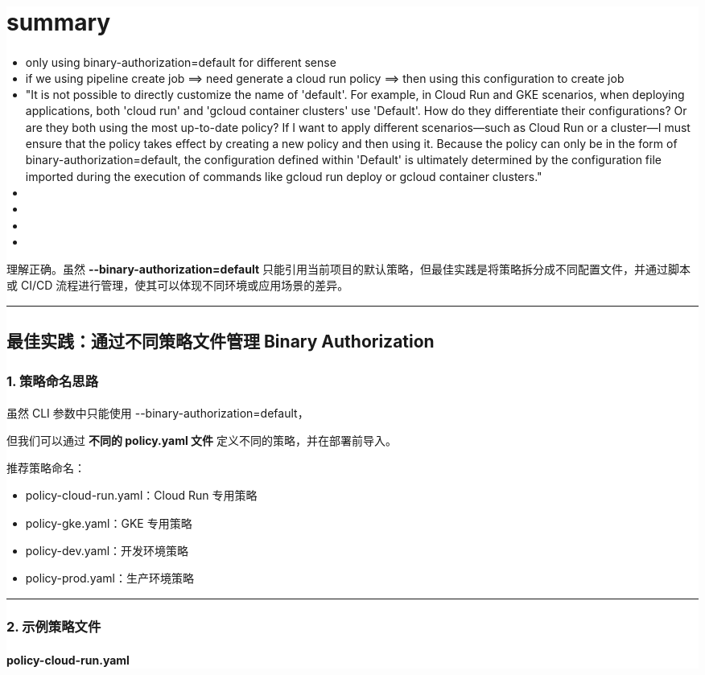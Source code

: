 # summary 
- only using binary-authorization=default for different sense 
- if we using pipeline create job ==> need generate a cloud run policy ==> then using this configuration to create job 
- "It is not possible to directly customize the name of 'default'. For example, in Cloud Run and GKE scenarios, when deploying applications, both 'cloud run' and 'gcloud container clusters' use 'Default'. How do they differentiate their configurations? Or are they both using the most up-to-date policy? If I want to apply different scenarios—such as Cloud Run or a cluster—I must ensure that the policy takes effect by creating a new policy and then using it. Because the policy can only be in the form of binary-authorization=default, the configuration defined within 'Default' is ultimately determined by the configuration file imported during the execution of commands like gcloud run deploy or gcloud container clusters."
- 
- 
- 
- 


理解正确。虽然 **--binary-authorization=default** 只能引用当前项目的默认策略，但最佳实践是将策略拆分成不同配置文件，并通过脚本或 CI/CD 流程进行管理，使其可以体现不同环境或应用场景的差异。

---

## **最佳实践：通过不同策略文件管理 Binary Authorization**

  

### **1. 策略命名思路**

  

虽然 CLI 参数中只能使用 --binary-authorization=default，

但我们可以通过 **不同的 policy.yaml 文件** 定义不同的策略，并在部署前导入。

  

推荐策略命名：

- policy-cloud-run.yaml：Cloud Run 专用策略
    
- policy-gke.yaml：GKE 专用策略
    
- policy-dev.yaml：开发环境策略
    
- policy-prod.yaml：生产环境策略
    

---

### **2. 示例策略文件**

  

#### **policy-cloud-run.yaml**

  
